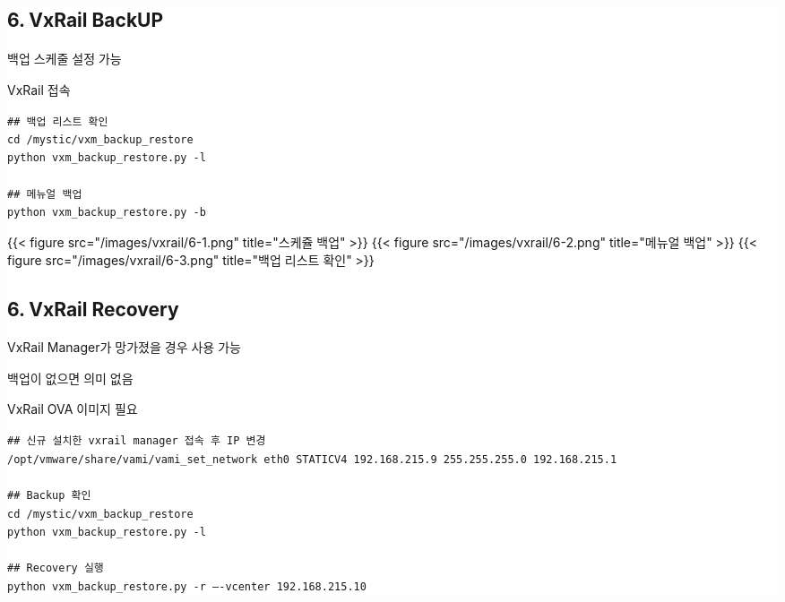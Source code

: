## 6. VxRail BackUP

백업 스케줄 설정 가능

VxRail 접속
```shell
## 백업 리스트 확인
cd /mystic/vxm_backup_restore
python vxm_backup_restore.py -l

## 메뉴얼 백업
python vxm_backup_restore.py -b
```

{{< figure src="/images/vxrail/6-1.png" title="스케쥴 백업" >}}
{{< figure src="/images/vxrail/6-2.png" title="메뉴얼 백업" >}}
{{< figure src="/images/vxrail/6-3.png" title="백업 리스트 확인" >}}

## 6. VxRail Recovery
VxRail Manager가 망가졌을 경우 사용 가능

백업이 없으면 의미 없음

VxRail OVA 이미지 필요

```shell
## 신규 설치한 vxrail manager 접속 후 IP 변경
/opt/vmware/share/vami/vami_set_network eth0 STATICV4 192.168.215.9 255.255.255.0 192.168.215.1

## Backup 확인
cd /mystic/vxm_backup_restore
python vxm_backup_restore.py -l

## Recovery 실행
python vxm_backup_restore.py -r –-vcenter 192.168.215.10
```

